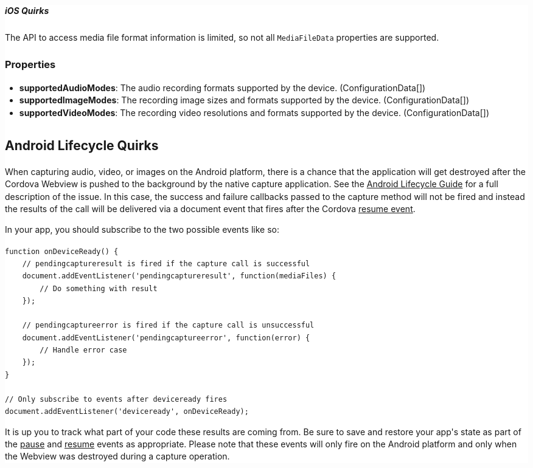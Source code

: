 ##### iOS Quirks

The API to access media file format information is limited, so not all
`MediaFileData` properties are supported.

### Properties

-   **supportedAudioModes**: The audio recording formats supported by
    the device. (ConfigurationData\[\])
-   **supportedImageModes**: The recording image sizes and formats
    supported by the device. (ConfigurationData\[\])
-   **supportedVideoModes**: The recording video resolutions and formats
    supported by the device. (ConfigurationData\[\])

Android Lifecycle Quirks
------------------------

When capturing audio, video, or images on the Android platform, there is
a chance that the application will get destroyed after the Cordova
Webview is pushed to the background by the native capture application.
See the [Android Lifecycle
Guide](http://cordova.apache.org/docs/en/latest/guide/platforms/android/index.html#lifecycle-guide)
for a full description of the issue. In this case, the success and
failure callbacks passed to the capture method will not be fired and
instead the results of the call will be delivered via a document event
that fires after the Cordova [resume
event](http://cordova.apache.org/docs/en/latest/cordova/events/events.html#resume).

In your app, you should subscribe to the two possible events like so:

``` {.sourceCode .javascript}
function onDeviceReady() {
    // pendingcaptureresult is fired if the capture call is successful
    document.addEventListener('pendingcaptureresult', function(mediaFiles) {
        // Do something with result
    });

    // pendingcaptureerror is fired if the capture call is unsuccessful
    document.addEventListener('pendingcaptureerror', function(error) {
        // Handle error case
    });
}

// Only subscribe to events after deviceready fires
document.addEventListener('deviceready', onDeviceReady);
```

It is up you to track what part of your code these results are coming
from. Be sure to save and restore your app's state as part of the
[pause](http://cordova.apache.org/docs/en/latest/cordova/events/events.html#pause)
and
[resume](http://cordova.apache.org/docs/en/latest/cordova/events/events.html#resume)
events as appropriate. Please note that these events will only fire on
the Android platform and only when the Webview was destroyed during a
capture operation.
